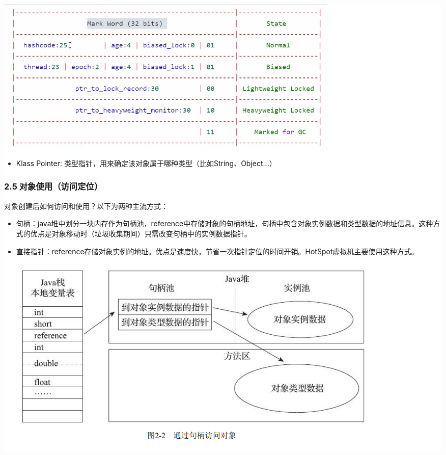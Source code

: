   ![image-20240426161715274](assets/image-20240426161715274.png)

- Klass Pointer: 类型指针，用来确定该对象属于哪种类型（比如String、Object...）

### 2.5 对象使用（访问定位）

对象创建后如何访问和使用？以下为两种主流方式：

- 句柄：java堆中划分一块内存作为句柄池，reference中存储对象的句柄地址，句柄中包含对象实例数据和类型数据的地址信息。这种方式的优点是对象移动时（垃圾收集期间）只需改变句柄中的实例数据指针。

- 直接指针：reference存储对象实例的地址。优点是速度快，节省一次指针定位的时间开销。HotSpot虚拟机主要使用这种方式。

  

  ![image-20240409001532382](assets/image-20240409001532382.png)
